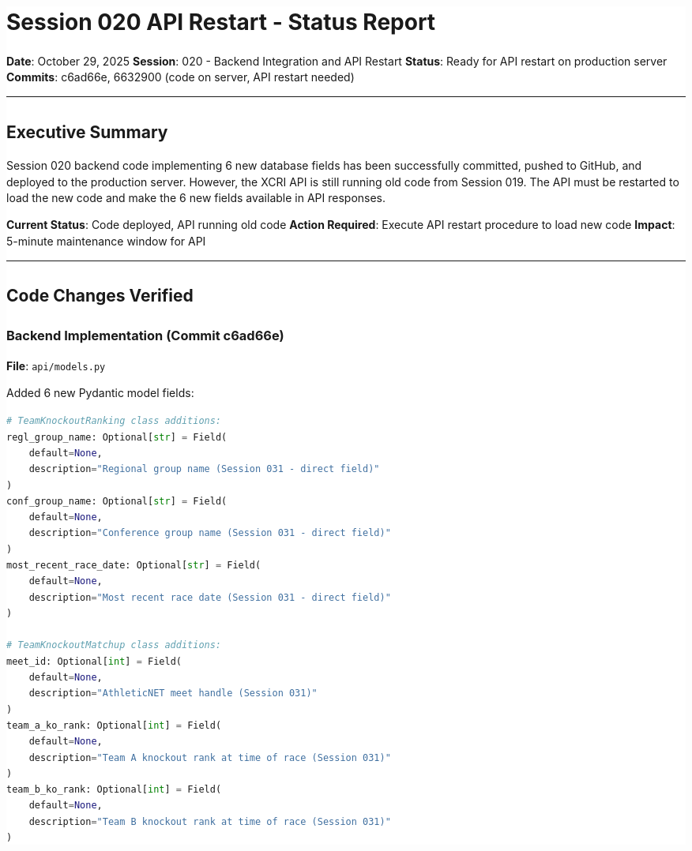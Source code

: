 # Session 020 API Restart - Status Report

**Date**: October 29, 2025
**Session**: 020 - Backend Integration and API Restart
**Status**: Ready for API restart on production server
**Commits**: c6ad66e, 6632900 (code on server, API restart needed)

---

## Executive Summary

Session 020 backend code implementing 6 new database fields has been successfully committed, pushed to GitHub, and deployed to the production server. However, the XCRI API is still running old code from Session 019. The API must be restarted to load the new code and make the 6 new fields available in API responses.

**Current Status**: Code deployed, API running old code
**Action Required**: Execute API restart procedure to load new code
**Impact**: 5-minute maintenance window for API

---

## Code Changes Verified

### Backend Implementation (Commit c6ad66e)

**File**: `api/models.py`

Added 6 new Pydantic model fields:

```python
# TeamKnockoutRanking class additions:
regl_group_name: Optional[str] = Field(
    default=None,
    description="Regional group name (Session 031 - direct field)"
)
conf_group_name: Optional[str] = Field(
    default=None,
    description="Conference group name (Session 031 - direct field)"
)
most_recent_race_date: Optional[str] = Field(
    default=None,
    description="Most recent race date (Session 031 - direct field)"
)

# TeamKnockoutMatchup class additions:
meet_id: Optional[int] = Field(
    default=None,
    description="AthleticNET meet handle (Session 031)"
)
team_a_ko_rank: Optional[int] = Field(
    default=None,
    description="Team A knockout rank at time of race (Session 031)"
)
team_b_ko_rank: Optional[int] = Field(
    default=None,
    description="Team B knockout rank at time of race (Session 031)"
)
```
